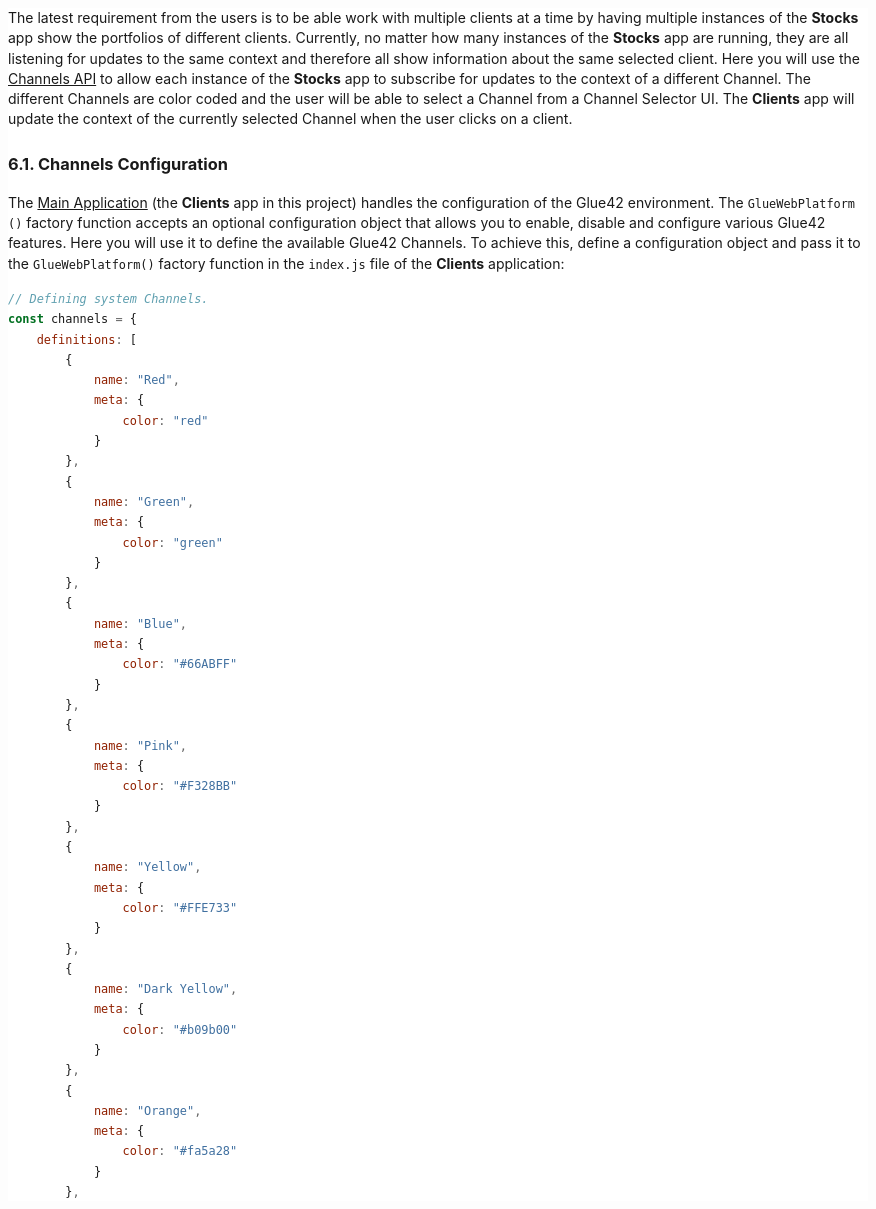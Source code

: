 The latest requirement from the users is to be able work with multiple clients at a time by having multiple instances of the **Stocks** app show the portfolios of different clients. Currently, no matter how many instances of the **Stocks** app are running, they are all listening for updates to the same context and therefore all show information about the same selected client. Here you will use the [Channels API](../../reference/core/latest/channels/index.html) to allow each instance of the **Stocks** app to subscribe for updates to the context of a different Channel. The different Channels are color coded and the user will be able to select a Channel from a Channel Selector UI. The **Clients** app will update the context of the currently selected Channel when the user clicks on a client.

### 6.1. Channels Configuration

The [Main Application](../../developers/core-concepts/web-platform/overview/index.html) (the **Clients** app in this project) handles the configuration of the Glue42 environment. The `GlueWebPlatform()` factory function accepts an optional configuration object that allows you to enable, disable and configure various Glue42 features. Here you will use it to define the available Glue42 Channels. To achieve this, define a configuration object and pass it to the `GlueWebPlatform()` factory function in the `index.js` file of the **Clients** application:

```javascript
// Defining system Channels.
const channels = {
    definitions: [
        {
            name: "Red",
            meta: {
                color: "red"
            }
        },
        {
            name: "Green",
            meta: {
                color: "green"
            }
        },
        {
            name: "Blue",
            meta: {
                color: "#66ABFF"
            }
        },
        {
            name: "Pink",
            meta: {
                color: "#F328BB"
            }
        },
        {
            name: "Yellow",
            meta: {
                color: "#FFE733"
            }
        },
        {
            name: "Dark Yellow",
            meta: {
                color: "#b09b00"
            }
        },
        {
            name: "Orange",
            meta: {
                color: "#fa5a28"
            }
        },
```